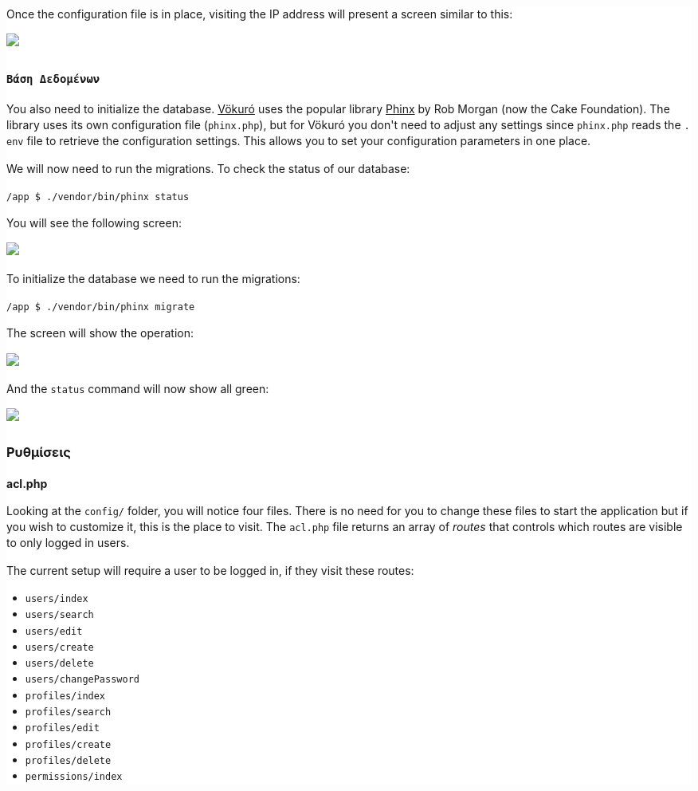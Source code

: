 Once the configuration file is in place, visiting the IP address will present a screen similar to this:

![](/assets/images/content/tutorial-vokuro-1.png)

### `Βάση Δεδομένων`

You also need to initialize the database. [Vökuró](https://github.com/phalcon/vokuro) uses the popular library [Phinx](https://github.com/cakephp/phinx) by Rob Morgan (now the Cake Foundation). The library uses its own configuration file (`phinx.php`), but for Vökuró you don't need to adjust any settings since `phinx.php` reads the `.env` file to retrieve the configuration settings. This allows you to set your configuration parameters in one place.

We will now need to run the migrations. To check the status of our database:

```bash
/app $ ./vendor/bin/phinx status
```

You will see the following screen:

![](/assets/images/content/tutorial-vokuro-2.png)

To initialize the database we need to run the migrations:

```bash
/app $ ./vendor/bin/phinx migrate
```

The screen will show the operation:

![](/assets/images/content/tutorial-vokuro-3.png)

And the `status` command will now show all green:

![](/assets/images/content/tutorial-vokuro-4.png)

### Ρυθμίσεις

**acl.php**

Looking at the `config/` folder, you will notice four files. There is no need for you to change these files to start the application but if you wish to customize it, this is the place to visit. The `acl.php` file returns an array of *routes* that controls which routes are visible to only logged in users.

The current setup will require a user to be logged in, if they visit these routes:

- `users/index`
- `users/search`
- `users/edit`
- `users/create`
- `users/delete`
- `users/changePassword`
- `profiles/index`
- `profiles/search`
- `profiles/edit`
- `profiles/create`
- `profiles/delete`
- `permissions/index`
